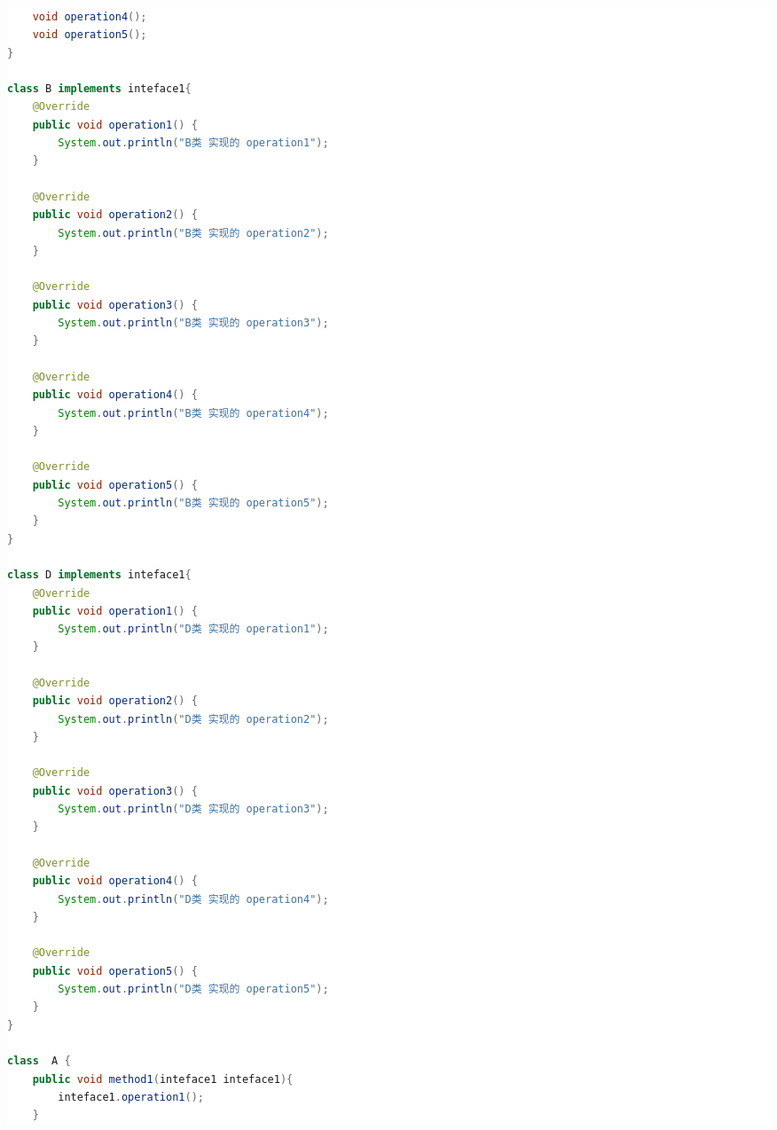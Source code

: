 ```java
    void operation4();
    void operation5();
}

class B implements inteface1{
    @Override
    public void operation1() {
        System.out.println("B类 实现的 operation1");
    }

    @Override
    public void operation2() {
        System.out.println("B类 实现的 operation2");
    }

    @Override
    public void operation3() {
        System.out.println("B类 实现的 operation3");
    }

    @Override
    public void operation4() {
        System.out.println("B类 实现的 operation4");
    }

    @Override
    public void operation5() {
        System.out.println("B类 实现的 operation5");
    }
}

class D implements inteface1{
    @Override
    public void operation1() {
        System.out.println("D类 实现的 operation1");
    }

    @Override
    public void operation2() {
        System.out.println("D类 实现的 operation2");
    }

    @Override
    public void operation3() {
        System.out.println("D类 实现的 operation3");
    }

    @Override
    public void operation4() {
        System.out.println("D类 实现的 operation4");
    }

    @Override
    public void operation5() {
        System.out.println("D类 实现的 operation5");
    }
}

class  A {
    public void method1(inteface1 inteface1){
        inteface1.operation1();
    }

```